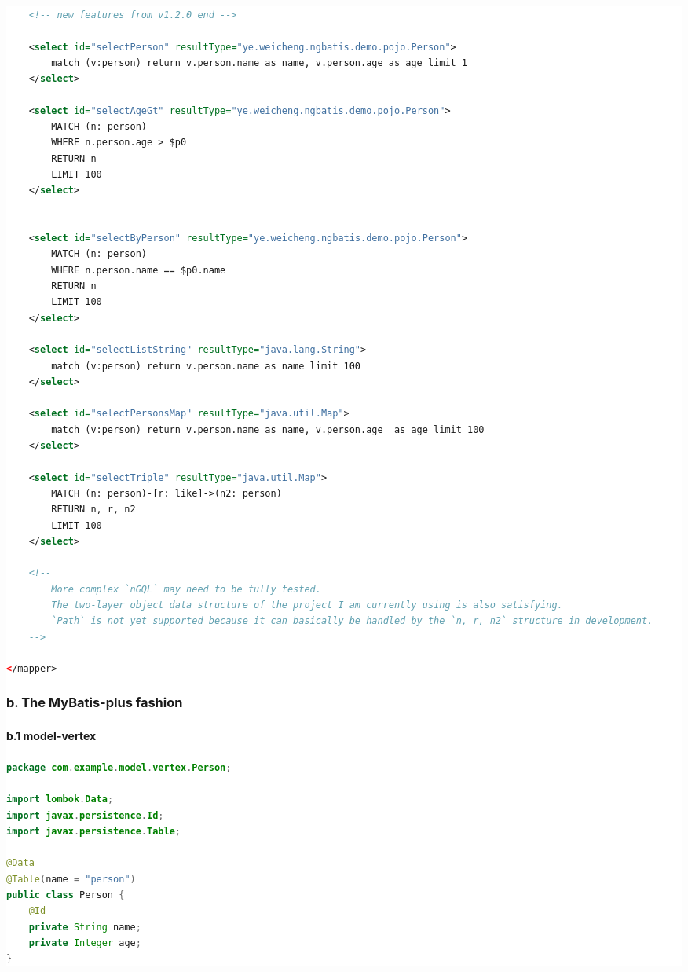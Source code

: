 ```xml
    <!-- new features from v1.2.0 end -->

    <select id="selectPerson" resultType="ye.weicheng.ngbatis.demo.pojo.Person">
        match (v:person) return v.person.name as name, v.person.age as age limit 1
    </select>

    <select id="selectAgeGt" resultType="ye.weicheng.ngbatis.demo.pojo.Person">
        MATCH (n: person)
        WHERE n.person.age > $p0
        RETURN n
        LIMIT 100
    </select>


    <select id="selectByPerson" resultType="ye.weicheng.ngbatis.demo.pojo.Person">
        MATCH (n: person)
        WHERE n.person.name == $p0.name
        RETURN n
        LIMIT 100
    </select>

    <select id="selectListString" resultType="java.lang.String">
        match (v:person) return v.person.name as name limit 100
    </select>

    <select id="selectPersonsMap" resultType="java.util.Map">
        match (v:person) return v.person.name as name, v.person.age  as age limit 100
    </select>

    <select id="selectTriple" resultType="java.util.Map">
        MATCH (n: person)-[r: like]->(n2: person)
        RETURN n, r, n2
        LIMIT 100
    </select>

    <!-- 
        More complex `nGQL` may need to be fully tested.
        The two-layer object data structure of the project I am currently using is also satisfying.
        `Path` is not yet supported because it can basically be handled by the `n, r, n2` structure in development.
    -->

</mapper>
```

### b. The MyBatis-plus fashion

#### b.1 model-vertex

```java
package com.example.model.vertex.Person;

import lombok.Data;
import javax.persistence.Id;
import javax.persistence.Table;

@Data
@Table(name = "person")
public class Person {
    @Id
    private String name;
    private Integer age;
}
```